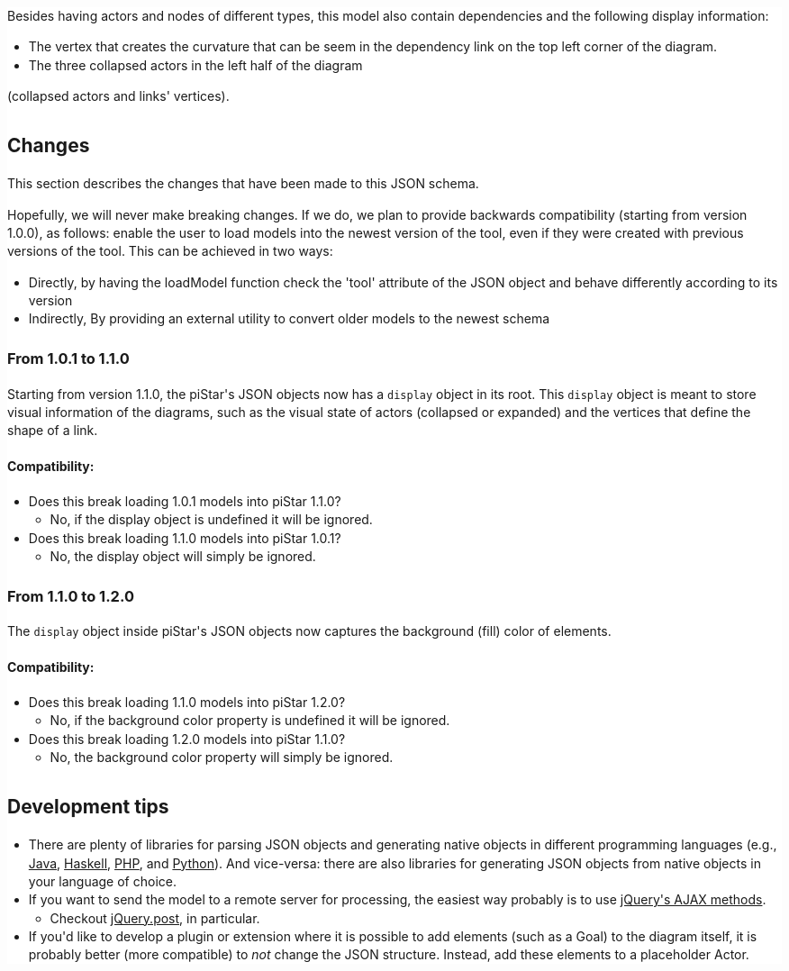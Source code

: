 Besides having actors and nodes of different types, this model also contain dependencies and the following display information:
- The vertex that creates the curvature that can be seem in the dependency link on the top left corner of the diagram.
- The three collapsed actors in the left half of the diagram

(collapsed actors and links' vertices).


## Changes

This section describes the changes that have been made to this JSON schema.

Hopefully, we will never make breaking
changes. If we do, we plan to provide backwards compatibility (starting from version 1.0.0), as follows: enable the user to load models into the
newest version of the tool, even if they were created with previous versions of the tool. This can be achieved in two
ways:
 - Directly, by having the loadModel function check the 'tool' attribute of the JSON object and behave differently
 according to its version
 - Indirectly, By providing an external utility to convert older models to the newest schema

### From 1.0.1 to 1.1.0
Starting from version 1.1.0, the piStar's JSON objects now has a ```display``` object in its root.
This ```display``` object is meant to store visual information of the diagrams, such as
the visual state of actors (collapsed or expanded) and
the vertices that define the shape of a link.

#### Compatibility:
 - Does this break loading 1.0.1 models into piStar 1.1.0?
   - No, if the display object is undefined it will be ignored.
 - Does this break loading 1.1.0 models into piStar 1.0.1?
   - No, the display object will simply be ignored.

### From 1.1.0 to 1.2.0
The ```display``` object inside piStar's JSON objects now captures the
background (fill) color of elements.

#### Compatibility:
- Does this break loading 1.1.0 models into piStar 1.2.0?
  - No, if the background color property is undefined it will be ignored.
- Does this break loading 1.2.0 models into piStar 1.1.0?
  - No, the background color property will simply be ignored.

## Development tips
  - There are plenty of libraries for parsing JSON objects and generating native objects in different programming
 languages (e.g., [Java](https://www.google.com.br/search?q=json+parser+java),
 [Haskell](https://www.google.com.br/search?q=json+parser+haskell),
 [PHP](https://www.google.com.br/search?q=json+php), and
 [Python](https://www.google.com.br/search?q=json+parser+python)).
  And vice-versa: there are also libraries for generating JSON objects from native
 objects in your language of choice.
 - If you want to send the model to a remote server for processing, the easiest way probably is to use
 [jQuery's AJAX methods](http://api.jquery.com/category/ajax/).   
   - Checkout [jQuery.post](http://api.jquery.com/jQuery.post/), in particular.
 - If you'd like to develop a plugin or extension where it is possible to add elements (such as a Goal)
 to the diagram itself, it is probably better (more compatible) to *not* change the JSON structure.
 Instead, add these elements to a placeholder Actor.

